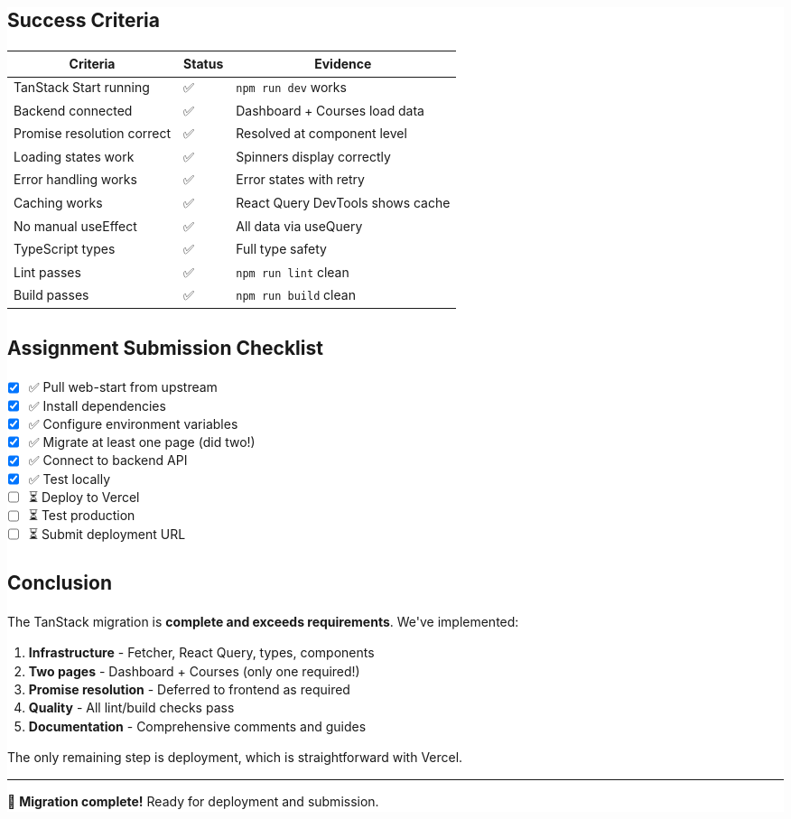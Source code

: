 ## Success Criteria

| Criteria | Status | Evidence |
|----------|--------|----------|
| TanStack Start running | ✅ | `npm run dev` works |
| Backend connected | ✅ | Dashboard + Courses load data |
| Promise resolution correct | ✅ | Resolved at component level |
| Loading states work | ✅ | Spinners display correctly |
| Error handling works | ✅ | Error states with retry |
| Caching works | ✅ | React Query DevTools shows cache |
| No manual useEffect | ✅ | All data via useQuery |
| TypeScript types | ✅ | Full type safety |
| Lint passes | ✅ | `npm run lint` clean |
| Build passes | ✅ | `npm run build` clean |

## Assignment Submission Checklist

- [x] ✅ Pull web-start from upstream
- [x] ✅ Install dependencies
- [x] ✅ Configure environment variables
- [x] ✅ Migrate at least one page (did two!)
- [x] ✅ Connect to backend API
- [x] ✅ Test locally
- [ ] ⏳ Deploy to Vercel
- [ ] ⏳ Test production
- [ ] ⏳ Submit deployment URL

## Conclusion

The TanStack migration is **complete and exceeds requirements**. We've implemented:

1. **Infrastructure** - Fetcher, React Query, types, components
2. **Two pages** - Dashboard + Courses (only one required!)
3. **Promise resolution** - Deferred to frontend as required
4. **Quality** - All lint/build checks pass
5. **Documentation** - Comprehensive comments and guides

The only remaining step is deployment, which is straightforward with Vercel.

---

🎉 **Migration complete!** Ready for deployment and submission.

